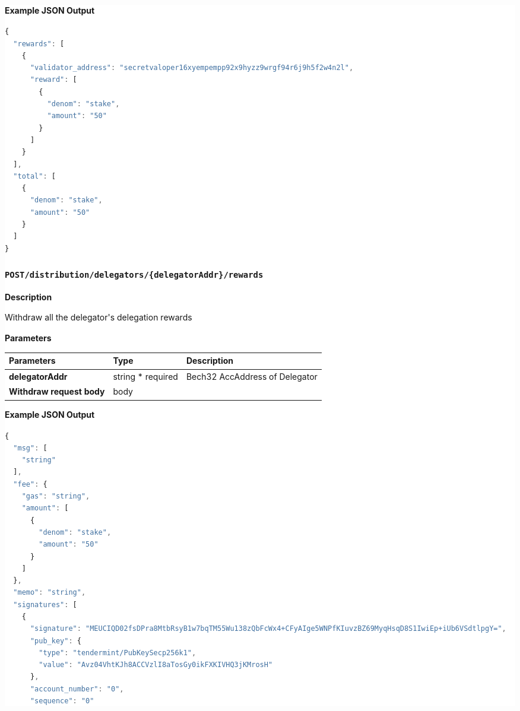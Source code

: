 **Example JSON Output**

```javascript
{
  "rewards": [
    {
      "validator_address": "secretvaloper16xyempempp92x9hyzz9wrgf94r6j9h5f2w4n2l",
      "reward": [
        {
          "denom": "stake",
          "amount": "50"
        }
      ]
    }
  ],
  "total": [
    {
      "denom": "stake",
      "amount": "50"
    }
  ]
}
```

### `POST/distribution/delegators/{delegatorAddr}/rewards` <a id="post-distribution-delegators-delegatoraddr-rewards"></a>

**Description**

Withdraw all the delegator's delegation rewards

**Parameters**

| **Parameters** | Type | Description |
| :--- | :--- | :--- |
| **delegatorAddr** | string \* required | Bech32 AccAddress of Delegator |
| **Withdraw request body** | body | ​ |

**Example JSON Output**

```javascript
{
  "msg": [
    "string"
  ],
  "fee": {
    "gas": "string",
    "amount": [
      {
        "denom": "stake",
        "amount": "50"
      }
    ]
  },
  "memo": "string",
  "signatures": [
    {
      "signature": "MEUCIQD02fsDPra8MtbRsyB1w7bqTM55Wu138zQbFcWx4+CFyAIge5WNPfKIuvzBZ69MyqHsqD8S1IwiEp+iUb6VSdtlpgY=",
      "pub_key": {
        "type": "tendermint/PubKeySecp256k1",
        "value": "Avz04VhtKJh8ACCVzlI8aTosGy0ikFXKIVHQ3jKMrosH"
      },
      "account_number": "0",
      "sequence": "0"
```